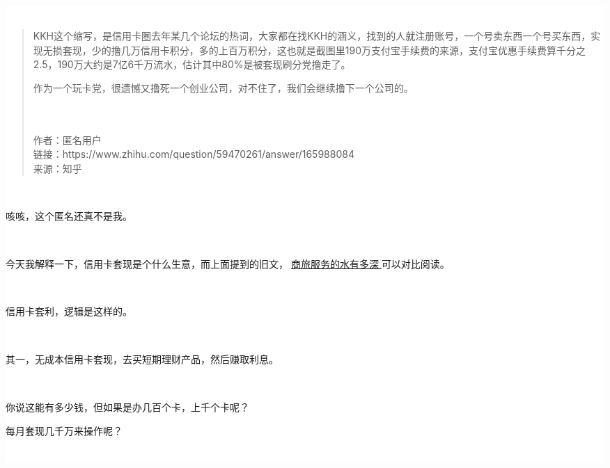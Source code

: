 <br/>
</p>
<blockquote>
<p>
          KKH这个缩写，是信用卡圈去年某几个论坛的热词，大家都在找KKH的涵义，找到的人就注册账号，一个号卖东西一个号买东西，实现无损套现，少的撸几万信用卡积分，多的上百万积分，这也就是截图里190万支付宝手续费的来源，支付宝优惠手续费算千分之2.5，190万大约是7亿6千万流水，估计其中80%是被套现刷分党撸走了。
         </p>
<p>
          作为一个玩卡党，很遗憾又撸死一个创业公司，对不住了，我们会继续撸下一个公司的。
         </p>
<p>
<br/>
<br/>
          作者：匿名用户
          <br/>
          链接：https://www.zhihu.com/question/59470261/answer/165988084
          <br/>
          来源：知乎
         </p>
</blockquote>
<p>
<br/>
</p>
<p>
         咳咳，这个匿名还真不是我。
        </p>
<p>
<br/>
</p>
<p>
         今天我解释一下，信用卡套现是个什么生意，而上面提到的旧文，
         <a data_ue_src="http://mp.weixin.qq.com/s?__biz=MzI0MjA1Mjg2Ng==&amp;mid=401300575&amp;idx=1&amp;sn=369b431d409eb93ac82f9c1e624d8963&amp;scene=21#wechat_redirect" href="http://mp.weixin.qq.com/s?__biz=MzI0MjA1Mjg2Ng==&amp;mid=401300575&amp;idx=1&amp;sn=369b431d409eb93ac82f9c1e624d8963&amp;scene=21#wechat_redirect" target="_blank">
          商旅服务的水有多深
         </a>
         可以对比阅读。
        </p>
<p>
<br/>
</p>
<p>
         信用卡套利，逻辑是这样的。
        </p>
<p>
<br/>
</p>
<p>
         其一，无成本信用卡套现，去买短期理财产品，然后赚取利息。
        </p>
<p>
<br/>
</p>
<p>
         你说这能有多少钱，但如果是办几百个卡，上千个卡呢？
        </p>
<p>
         每月套现几千万来操作呢？
        </p>
<p>
<br/>
</p>
<p>